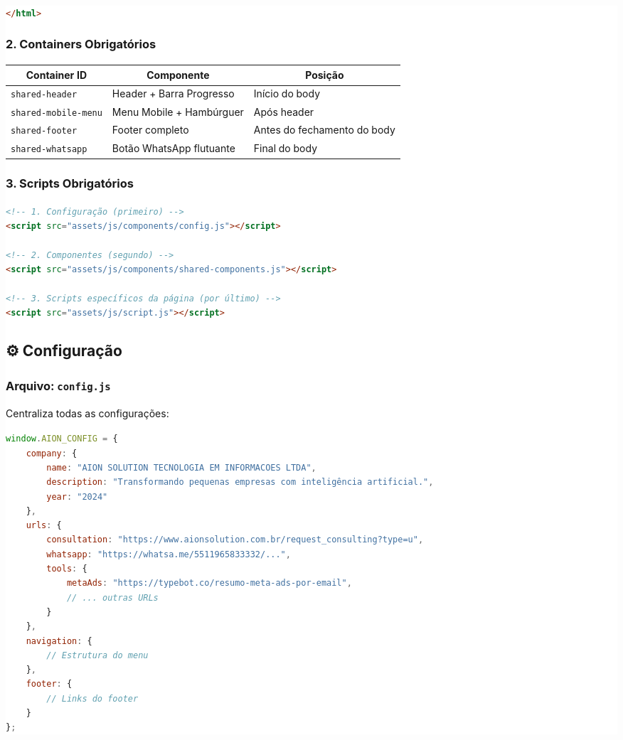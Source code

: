 ```html
</html>
```

### 2. Containers Obrigatórios

| Container ID | Componente | Posição |
|--------------|------------|---------|
| `shared-header` | Header + Barra Progresso | Início do body |
| `shared-mobile-menu` | Menu Mobile + Hambúrguer | Após header |
| `shared-footer` | Footer completo | Antes do fechamento do body |
| `shared-whatsapp` | Botão WhatsApp flutuante | Final do body |

### 3. Scripts Obrigatórios

```html
<!-- 1. Configuração (primeiro) -->
<script src="assets/js/components/config.js"></script>

<!-- 2. Componentes (segundo) -->
<script src="assets/js/components/shared-components.js"></script>

<!-- 3. Scripts específicos da página (por último) -->
<script src="assets/js/script.js"></script>
```

## ⚙️ Configuração

### Arquivo: `config.js`

Centraliza todas as configurações:

```javascript
window.AION_CONFIG = {
    company: {
        name: "AION SOLUTION TECNOLOGIA EM INFORMACOES LTDA",
        description: "Transformando pequenas empresas com inteligência artificial.",
        year: "2024"
    },
    urls: {
        consultation: "https://www.aionsolution.com.br/request_consulting?type=u",
        whatsapp: "https://whatsa.me/5511965833332/...",
        tools: {
            metaAds: "https://typebot.co/resumo-meta-ads-por-email",
            // ... outras URLs
        }
    },
    navigation: {
        // Estrutura do menu
    },
    footer: {
        // Links do footer
    }
};
```
